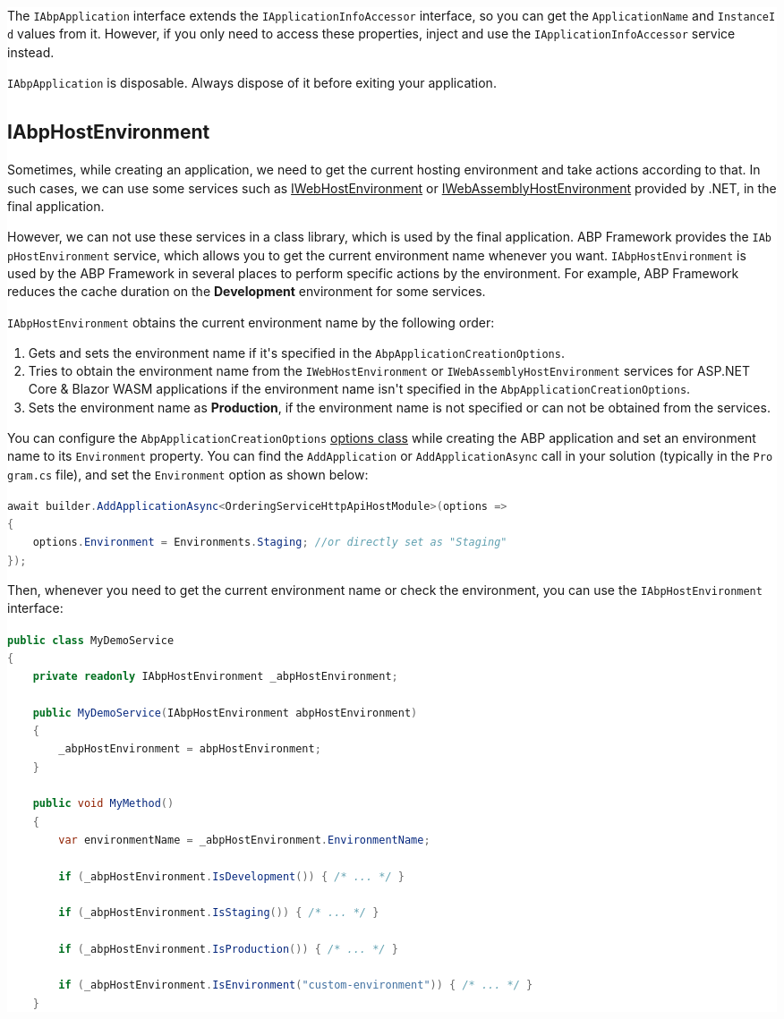 
The `IAbpApplication` interface extends the `IApplicationInfoAccessor` interface, so you can get the `ApplicationName` and `InstanceId` values from it. However, if you only need to access these properties, inject and use the `IApplicationInfoAccessor` service instead.

`IAbpApplication` is disposable. Always dispose of it before exiting your application.

## IAbpHostEnvironment

Sometimes, while creating an application, we need to get the current hosting environment and take actions according to that. In such cases, we can use some services such as [IWebHostEnvironment](https://learn.microsoft.com/en-us/dotnet/api/microsoft.aspnetcore.hosting.iwebhostenvironment?view=aspnetcore-8.0) or [IWebAssemblyHostEnvironment](https://learn.microsoft.com/en-us/dotnet/api/microsoft.aspnetcore.components.webassembly.hosting.iwebassemblyhostenvironment) provided by .NET, in the final application. 

However, we can not use these services in a class library, which is used by the final application. ABP Framework provides the `IAbpHostEnvironment` service, which allows you to get the current environment name whenever you want. `IAbpHostEnvironment` is used by the ABP Framework in several places to perform specific actions by the environment. For example, ABP Framework reduces the cache duration on the **Development** environment for some services.

`IAbpHostEnvironment` obtains the current environment name by the following order:

1. Gets and sets the environment name if it's specified in the `AbpApplicationCreationOptions`.
2. Tries to obtain the environment name from the `IWebHostEnvironment` or `IWebAssemblyHostEnvironment` services for ASP.NET Core & Blazor WASM applications if the environment name isn't specified in the `AbpApplicationCreationOptions`.
3. Sets the environment name as **Production**, if the environment name is not specified or can not be obtained from the services.

You can configure the `AbpApplicationCreationOptions` [options class](Options.md) while creating the ABP application and set an environment name to its `Environment` property. You can find the `AddApplication` or `AddApplicationAsync` call in your solution (typically in the `Program.cs` file), and set the `Environment` option as shown below:

```csharp
await builder.AddApplicationAsync<OrderingServiceHttpApiHostModule>(options =>
{
    options.Environment = Environments.Staging; //or directly set as "Staging"
});
```

Then, whenever you need to get the current environment name or check the environment, you can use the `IAbpHostEnvironment` interface:

```csharp
public class MyDemoService
{
    private readonly IAbpHostEnvironment _abpHostEnvironment;
    
    public MyDemoService(IAbpHostEnvironment abpHostEnvironment)
    {
        _abpHostEnvironment = abpHostEnvironment;
    }

    public void MyMethod()
    {
        var environmentName = _abpHostEnvironment.EnvironmentName;

        if (_abpHostEnvironment.IsDevelopment()) { /* ... */ } 

        if (_abpHostEnvironment.IsStaging()) { /* ... */ }

        if (_abpHostEnvironment.IsProduction()) { /* ... */ }

        if (_abpHostEnvironment.IsEnvironment("custom-environment")) { /* ... */ }
    }
```